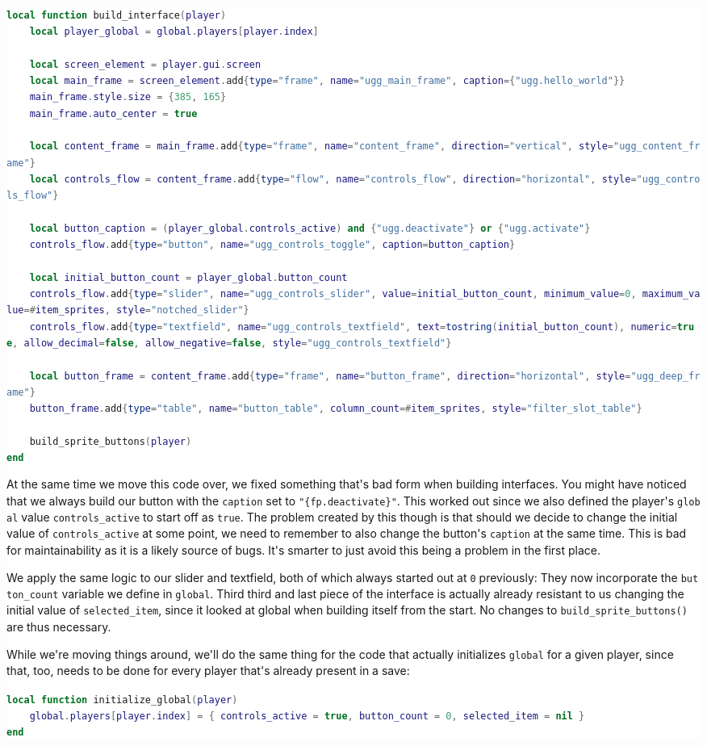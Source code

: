 ```lua
local function build_interface(player)
    local player_global = global.players[player.index]

    local screen_element = player.gui.screen
    local main_frame = screen_element.add{type="frame", name="ugg_main_frame", caption={"ugg.hello_world"}}
    main_frame.style.size = {385, 165}
    main_frame.auto_center = true

    local content_frame = main_frame.add{type="frame", name="content_frame", direction="vertical", style="ugg_content_frame"}
    local controls_flow = content_frame.add{type="flow", name="controls_flow", direction="horizontal", style="ugg_controls_flow"}

    local button_caption = (player_global.controls_active) and {"ugg.deactivate"} or {"ugg.activate"}
    controls_flow.add{type="button", name="ugg_controls_toggle", caption=button_caption}

    local initial_button_count = player_global.button_count
    controls_flow.add{type="slider", name="ugg_controls_slider", value=initial_button_count, minimum_value=0, maximum_value=#item_sprites, style="notched_slider"}
    controls_flow.add{type="textfield", name="ugg_controls_textfield", text=tostring(initial_button_count), numeric=true, allow_decimal=false, allow_negative=false, style="ugg_controls_textfield"}

    local button_frame = content_frame.add{type="frame", name="button_frame", direction="horizontal", style="ugg_deep_frame"}
    button_frame.add{type="table", name="button_table", column_count=#item_sprites, style="filter_slot_table"}

    build_sprite_buttons(player)
end
```

At the same time we move this code over, we fixed something that's bad form when building interfaces. You might have noticed that we always build our button with the `caption` set to `"{fp.deactivate}"`. This worked out since we also defined the player's `global` value `controls_active` to start off as `true`. The problem created by this though is that should we decide to change the initial value of `controls_active` at some point, we need to remember to also change the button's `caption` at the same time. This is bad for maintainability as it is a likely source of bugs. It's smarter to just avoid this being a problem in the first place.

We apply the same logic to our slider and textfield, both of which always started out at `0` previously: They now incorporate the `button_count` variable we define in `global`. Third third and last piece of the interface is actually already resistant to us changing the initial value of `selected_item`, since it looked at global when building itself from the start. No changes to `build_sprite_buttons()` are thus necessary.

While we're moving things around, we'll do the same thing for the code that actually initializes `global` for a given player, since that, too, needs to be done for every player that's already present in a save:

```lua
local function initialize_global(player)
    global.players[player.index] = { controls_active = true, button_count = 0, selected_item = nil }
end
```
